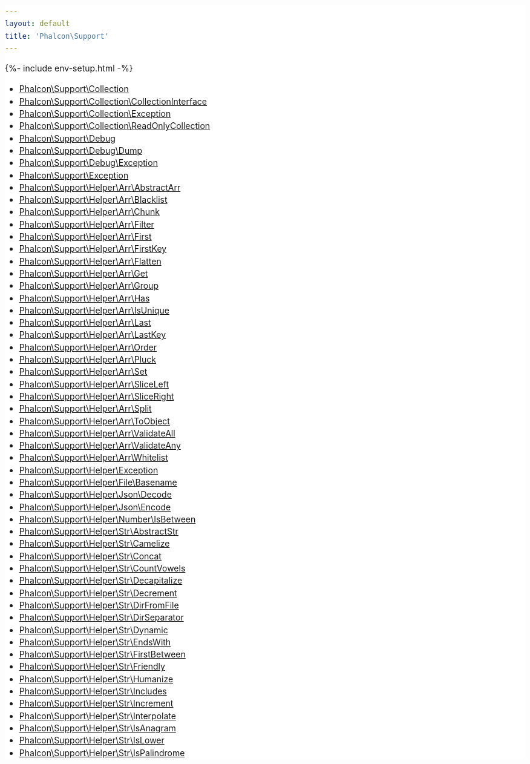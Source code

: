 ```yaml
---
layout: default
title: 'Phalcon\Support'
---
```


{%- include env-setup.html -%}

* [Phalcon\Support\Collection](#support-collection)
* [Phalcon\Support\Collection\CollectionInterface](#support-collection-collectioninterface)
* [Phalcon\Support\Collection\Exception](#support-collection-exception)
* [Phalcon\Support\Collection\ReadOnlyCollection](#support-collection-readonlycollection)
* [Phalcon\Support\Debug](#support-debug)
* [Phalcon\Support\Debug\Dump](#support-debug-dump)
* [Phalcon\Support\Debug\Exception](#support-debug-exception)
* [Phalcon\Support\Exception](#support-exception)
* [Phalcon\Support\Helper\Arr\AbstractArr](#support-helper-arr-abstractarr)
* [Phalcon\Support\Helper\Arr\Blacklist](#support-helper-arr-blacklist)
* [Phalcon\Support\Helper\Arr\Chunk](#support-helper-arr-chunk)
* [Phalcon\Support\Helper\Arr\Filter](#support-helper-arr-filter)
* [Phalcon\Support\Helper\Arr\First](#support-helper-arr-first)
* [Phalcon\Support\Helper\Arr\FirstKey](#support-helper-arr-firstkey)
* [Phalcon\Support\Helper\Arr\Flatten](#support-helper-arr-flatten)
* [Phalcon\Support\Helper\Arr\Get](#support-helper-arr-get)
* [Phalcon\Support\Helper\Arr\Group](#support-helper-arr-group)
* [Phalcon\Support\Helper\Arr\Has](#support-helper-arr-has)
* [Phalcon\Support\Helper\Arr\IsUnique](#support-helper-arr-isunique)
* [Phalcon\Support\Helper\Arr\Last](#support-helper-arr-last)
* [Phalcon\Support\Helper\Arr\LastKey](#support-helper-arr-lastkey)
* [Phalcon\Support\Helper\Arr\Order](#support-helper-arr-order)
* [Phalcon\Support\Helper\Arr\Pluck](#support-helper-arr-pluck)
* [Phalcon\Support\Helper\Arr\Set](#support-helper-arr-set)
* [Phalcon\Support\Helper\Arr\SliceLeft](#support-helper-arr-sliceleft)
* [Phalcon\Support\Helper\Arr\SliceRight](#support-helper-arr-sliceright)
* [Phalcon\Support\Helper\Arr\Split](#support-helper-arr-split)
* [Phalcon\Support\Helper\Arr\ToObject](#support-helper-arr-toobject)
* [Phalcon\Support\Helper\Arr\ValidateAll](#support-helper-arr-validateall)
* [Phalcon\Support\Helper\Arr\ValidateAny](#support-helper-arr-validateany)
* [Phalcon\Support\Helper\Arr\Whitelist](#support-helper-arr-whitelist)
* [Phalcon\Support\Helper\Exception](#support-helper-exception)
* [Phalcon\Support\Helper\File\Basename](#support-helper-file-basename)
* [Phalcon\Support\Helper\Json\Decode](#support-helper-json-decode)
* [Phalcon\Support\Helper\Json\Encode](#support-helper-json-encode)
* [Phalcon\Support\Helper\Number\IsBetween](#support-helper-number-isbetween)
* [Phalcon\Support\Helper\Str\AbstractStr](#support-helper-str-abstractstr)
* [Phalcon\Support\Helper\Str\Camelize](#support-helper-str-camelize)
* [Phalcon\Support\Helper\Str\Concat](#support-helper-str-concat)
* [Phalcon\Support\Helper\Str\CountVowels](#support-helper-str-countvowels)
* [Phalcon\Support\Helper\Str\Decapitalize](#support-helper-str-decapitalize)
* [Phalcon\Support\Helper\Str\Decrement](#support-helper-str-decrement)
* [Phalcon\Support\Helper\Str\DirFromFile](#support-helper-str-dirfromfile)
* [Phalcon\Support\Helper\Str\DirSeparator](#support-helper-str-dirseparator)
* [Phalcon\Support\Helper\Str\Dynamic](#support-helper-str-dynamic)
* [Phalcon\Support\Helper\Str\EndsWith](#support-helper-str-endswith)
* [Phalcon\Support\Helper\Str\FirstBetween](#support-helper-str-firstbetween)
* [Phalcon\Support\Helper\Str\Friendly](#support-helper-str-friendly)
* [Phalcon\Support\Helper\Str\Humanize](#support-helper-str-humanize)
* [Phalcon\Support\Helper\Str\Includes](#support-helper-str-includes)
* [Phalcon\Support\Helper\Str\Increment](#support-helper-str-increment)
* [Phalcon\Support\Helper\Str\Interpolate](#support-helper-str-interpolate)
* [Phalcon\Support\Helper\Str\IsAnagram](#support-helper-str-isanagram)
* [Phalcon\Support\Helper\Str\IsLower](#support-helper-str-islower)
* [Phalcon\Support\Helper\Str\IsPalindrome](#support-helper-str-ispalindrome)
